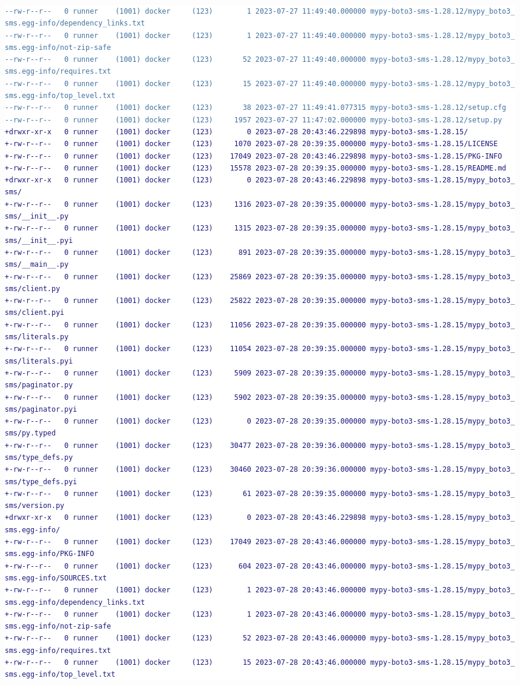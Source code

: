 ```diff
--rw-r--r--   0 runner    (1001) docker     (123)        1 2023-07-27 11:49:40.000000 mypy-boto3-sms-1.28.12/mypy_boto3_sms.egg-info/dependency_links.txt
--rw-r--r--   0 runner    (1001) docker     (123)        1 2023-07-27 11:49:40.000000 mypy-boto3-sms-1.28.12/mypy_boto3_sms.egg-info/not-zip-safe
--rw-r--r--   0 runner    (1001) docker     (123)       52 2023-07-27 11:49:40.000000 mypy-boto3-sms-1.28.12/mypy_boto3_sms.egg-info/requires.txt
--rw-r--r--   0 runner    (1001) docker     (123)       15 2023-07-27 11:49:40.000000 mypy-boto3-sms-1.28.12/mypy_boto3_sms.egg-info/top_level.txt
--rw-r--r--   0 runner    (1001) docker     (123)       38 2023-07-27 11:49:41.077315 mypy-boto3-sms-1.28.12/setup.cfg
--rw-r--r--   0 runner    (1001) docker     (123)     1957 2023-07-27 11:47:02.000000 mypy-boto3-sms-1.28.12/setup.py
+drwxr-xr-x   0 runner    (1001) docker     (123)        0 2023-07-28 20:43:46.229898 mypy-boto3-sms-1.28.15/
+-rw-r--r--   0 runner    (1001) docker     (123)     1070 2023-07-28 20:39:35.000000 mypy-boto3-sms-1.28.15/LICENSE
+-rw-r--r--   0 runner    (1001) docker     (123)    17049 2023-07-28 20:43:46.229898 mypy-boto3-sms-1.28.15/PKG-INFO
+-rw-r--r--   0 runner    (1001) docker     (123)    15578 2023-07-28 20:39:35.000000 mypy-boto3-sms-1.28.15/README.md
+drwxr-xr-x   0 runner    (1001) docker     (123)        0 2023-07-28 20:43:46.229898 mypy-boto3-sms-1.28.15/mypy_boto3_sms/
+-rw-r--r--   0 runner    (1001) docker     (123)     1316 2023-07-28 20:39:35.000000 mypy-boto3-sms-1.28.15/mypy_boto3_sms/__init__.py
+-rw-r--r--   0 runner    (1001) docker     (123)     1315 2023-07-28 20:39:35.000000 mypy-boto3-sms-1.28.15/mypy_boto3_sms/__init__.pyi
+-rw-r--r--   0 runner    (1001) docker     (123)      891 2023-07-28 20:39:35.000000 mypy-boto3-sms-1.28.15/mypy_boto3_sms/__main__.py
+-rw-r--r--   0 runner    (1001) docker     (123)    25869 2023-07-28 20:39:35.000000 mypy-boto3-sms-1.28.15/mypy_boto3_sms/client.py
+-rw-r--r--   0 runner    (1001) docker     (123)    25822 2023-07-28 20:39:35.000000 mypy-boto3-sms-1.28.15/mypy_boto3_sms/client.pyi
+-rw-r--r--   0 runner    (1001) docker     (123)    11056 2023-07-28 20:39:35.000000 mypy-boto3-sms-1.28.15/mypy_boto3_sms/literals.py
+-rw-r--r--   0 runner    (1001) docker     (123)    11054 2023-07-28 20:39:35.000000 mypy-boto3-sms-1.28.15/mypy_boto3_sms/literals.pyi
+-rw-r--r--   0 runner    (1001) docker     (123)     5909 2023-07-28 20:39:35.000000 mypy-boto3-sms-1.28.15/mypy_boto3_sms/paginator.py
+-rw-r--r--   0 runner    (1001) docker     (123)     5902 2023-07-28 20:39:35.000000 mypy-boto3-sms-1.28.15/mypy_boto3_sms/paginator.pyi
+-rw-r--r--   0 runner    (1001) docker     (123)        0 2023-07-28 20:39:35.000000 mypy-boto3-sms-1.28.15/mypy_boto3_sms/py.typed
+-rw-r--r--   0 runner    (1001) docker     (123)    30477 2023-07-28 20:39:36.000000 mypy-boto3-sms-1.28.15/mypy_boto3_sms/type_defs.py
+-rw-r--r--   0 runner    (1001) docker     (123)    30460 2023-07-28 20:39:36.000000 mypy-boto3-sms-1.28.15/mypy_boto3_sms/type_defs.pyi
+-rw-r--r--   0 runner    (1001) docker     (123)       61 2023-07-28 20:39:35.000000 mypy-boto3-sms-1.28.15/mypy_boto3_sms/version.py
+drwxr-xr-x   0 runner    (1001) docker     (123)        0 2023-07-28 20:43:46.229898 mypy-boto3-sms-1.28.15/mypy_boto3_sms.egg-info/
+-rw-r--r--   0 runner    (1001) docker     (123)    17049 2023-07-28 20:43:46.000000 mypy-boto3-sms-1.28.15/mypy_boto3_sms.egg-info/PKG-INFO
+-rw-r--r--   0 runner    (1001) docker     (123)      604 2023-07-28 20:43:46.000000 mypy-boto3-sms-1.28.15/mypy_boto3_sms.egg-info/SOURCES.txt
+-rw-r--r--   0 runner    (1001) docker     (123)        1 2023-07-28 20:43:46.000000 mypy-boto3-sms-1.28.15/mypy_boto3_sms.egg-info/dependency_links.txt
+-rw-r--r--   0 runner    (1001) docker     (123)        1 2023-07-28 20:43:46.000000 mypy-boto3-sms-1.28.15/mypy_boto3_sms.egg-info/not-zip-safe
+-rw-r--r--   0 runner    (1001) docker     (123)       52 2023-07-28 20:43:46.000000 mypy-boto3-sms-1.28.15/mypy_boto3_sms.egg-info/requires.txt
+-rw-r--r--   0 runner    (1001) docker     (123)       15 2023-07-28 20:43:46.000000 mypy-boto3-sms-1.28.15/mypy_boto3_sms.egg-info/top_level.txt
```